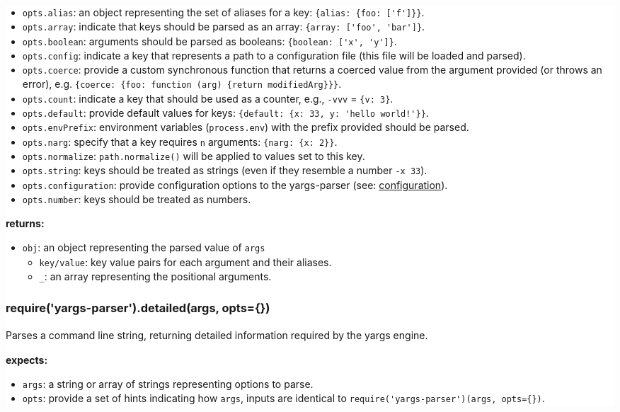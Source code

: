 <ul>
<li><code>opts.alias</code>: an object representing the set of aliases for a key: <code>{alias: {foo: ['f']}}</code>.</li>
<li><code>opts.array</code>: indicate that keys should be parsed as an array: <code>{array: ['foo', 'bar']}</code>.</li>
<li><code>opts.boolean</code>: arguments should be parsed as booleans: <code>{boolean: ['x', 'y']}</code>.</li>
<li><code>opts.config</code>: indicate a key that represents a path to a configuration file (this file will be loaded and parsed).</li>
<li><code>opts.coerce</code>: provide a custom synchronous function that returns a coerced value from the argument provided
(or throws an error), e.g. <code>{coerce: {foo: function (arg) {return modifiedArg}}}</code>.</li>
<li><code>opts.count</code>: indicate a key that should be used as a counter, e.g., <code>-vvv</code> = <code>{v: 3}</code>.</li>
<li><code>opts.default</code>: provide default values for keys: <code>{default: {x: 33, y: 'hello world!'}}</code>.</li>
<li><code>opts.envPrefix</code>: environment variables (<code>process.env</code>) with the prefix provided should be parsed.</li>
<li><code>opts.narg</code>: specify that a key requires <code>n</code> arguments: <code>{narg: {x: 2}}</code>.</li>
<li><code>opts.normalize</code>: <code>path.normalize()</code> will be applied to values set to this key.</li>
<li><code>opts.string</code>: keys should be treated as strings (even if they resemble a number <code>-x 33</code>).</li>
<li><code>opts.configuration</code>: provide configuration options to the yargs-parser (see: <a href="#configuration">configuration</a>).</li>
<li><code>opts.number</code>: keys should be treated as numbers.</li>
</ul></li>
</ul>

<p><strong>returns:</strong></p>

<ul>
<li><code>obj</code>: an object representing the parsed value of <code>args</code>

<ul>
<li><code>key/value</code>: key value pairs for each argument and their aliases.</li>
<li><code>_</code>: an array representing the positional arguments.</li>
</ul></li>
</ul>

<h3 id="require%27yargs-parser%27.detailedargs%2C-opts%3D%7B%7D">require('yargs-parser').detailed(args, opts={})</h3>

<p>Parses a command line string, returning detailed information required by the
yargs engine.</p>

<p><strong>expects:</strong></p>

<ul>
<li><code>args</code>: a string or array of strings representing options to parse.</li>
<li><code>opts</code>: provide a set of hints indicating how <code>args</code>, inputs are identical to <code>require('yargs-parser')(args, opts={})</code>.</li>
</ul>
